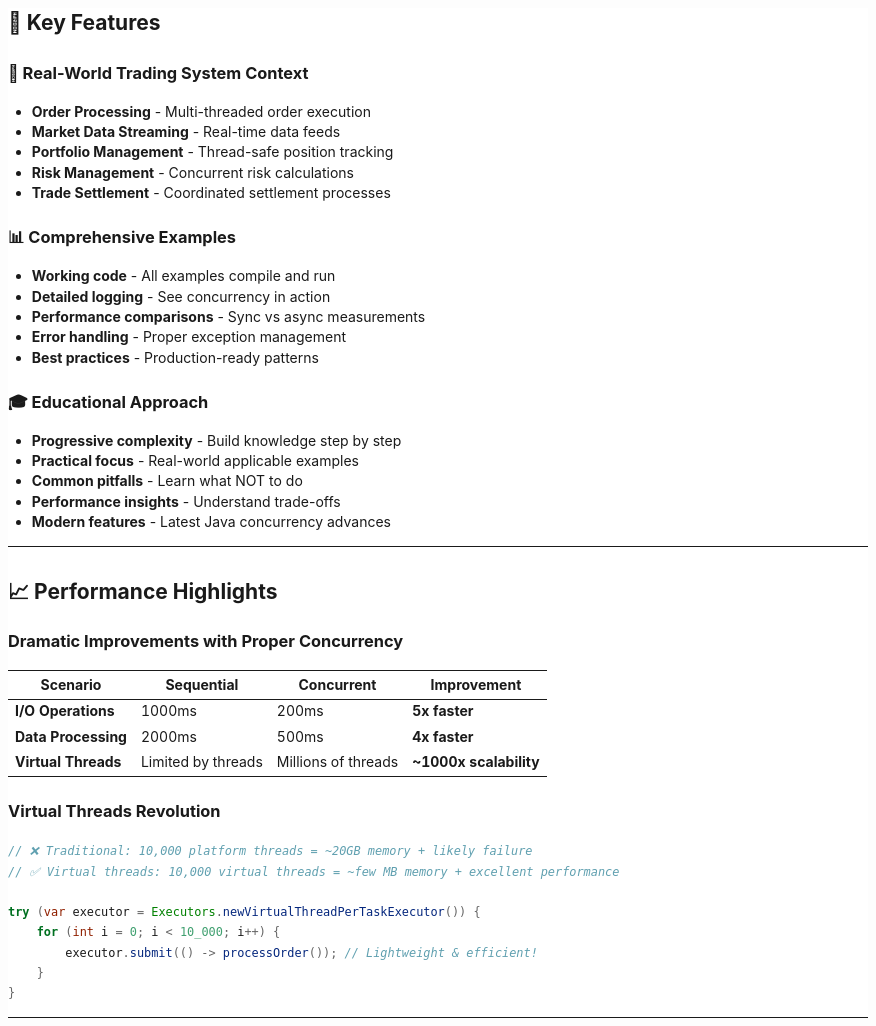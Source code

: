 
## 🎯 **Key Features**

### **🏦 Real-World Trading System Context**
- **Order Processing** - Multi-threaded order execution
- **Market Data Streaming** - Real-time data feeds
- **Portfolio Management** - Thread-safe position tracking
- **Risk Management** - Concurrent risk calculations
- **Trade Settlement** - Coordinated settlement processes

### **📊 Comprehensive Examples**
- **Working code** - All examples compile and run
- **Detailed logging** - See concurrency in action
- **Performance comparisons** - Sync vs async measurements
- **Error handling** - Proper exception management
- **Best practices** - Production-ready patterns

### **🎓 Educational Approach**
- **Progressive complexity** - Build knowledge step by step
- **Practical focus** - Real-world applicable examples
- **Common pitfalls** - Learn what NOT to do
- **Performance insights** - Understand trade-offs
- **Modern features** - Latest Java concurrency advances

---

## 📈 **Performance Highlights**

### **Dramatic Improvements with Proper Concurrency**

| Scenario | Sequential | Concurrent | Improvement |
|---|---|---|---|
| **I/O Operations** | 1000ms | 200ms | **5x faster** |
| **Data Processing** | 2000ms | 500ms | **4x faster** |
| **Virtual Threads** | Limited by threads | Millions of threads | **~1000x scalability** |

### **Virtual Threads Revolution**
```java
// ❌ Traditional: 10,000 platform threads = ~20GB memory + likely failure
// ✅ Virtual threads: 10,000 virtual threads = ~few MB memory + excellent performance

try (var executor = Executors.newVirtualThreadPerTaskExecutor()) {
    for (int i = 0; i < 10_000; i++) {
        executor.submit(() -> processOrder()); // Lightweight & efficient!
    }
}
```

---